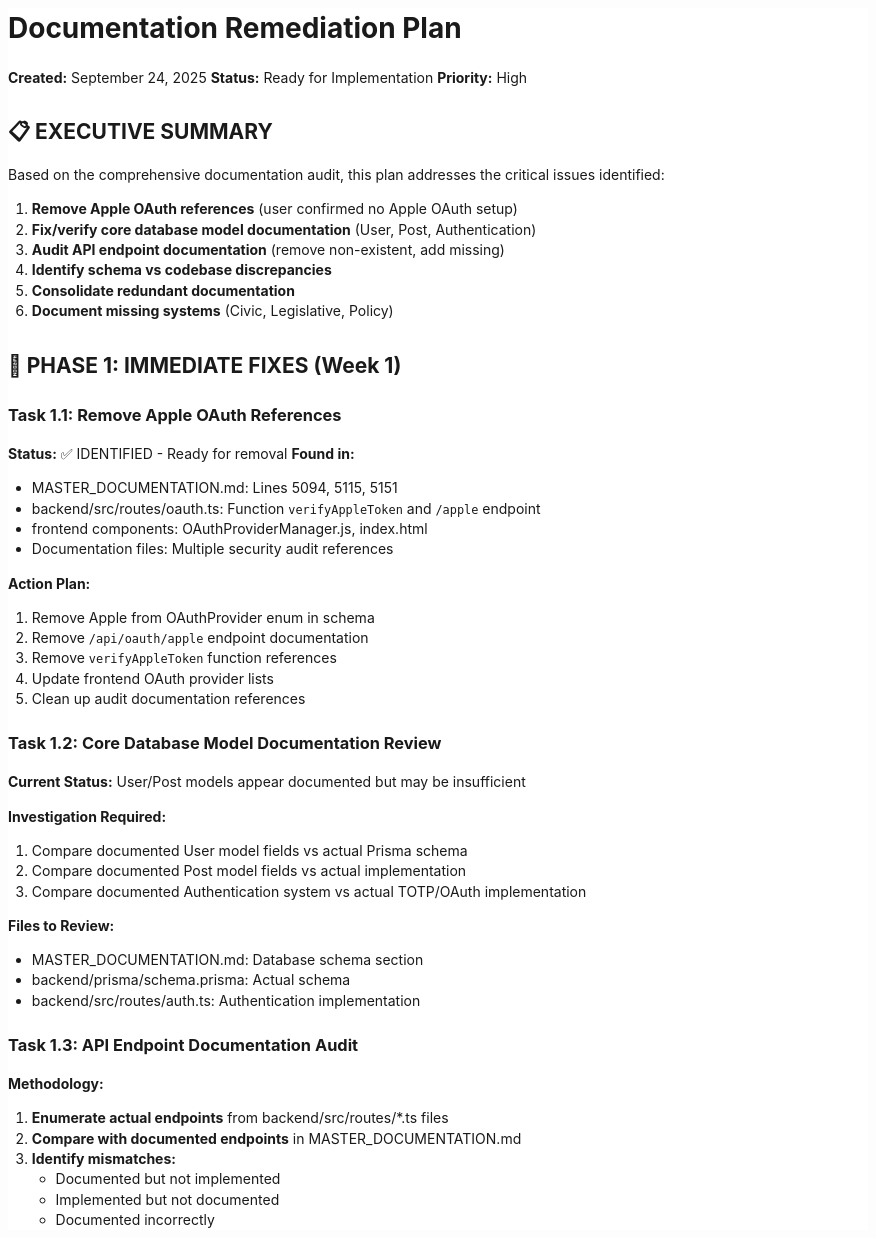 # Documentation Remediation Plan
**Created:** September 24, 2025
**Status:** Ready for Implementation
**Priority:** High

## 📋 EXECUTIVE SUMMARY

Based on the comprehensive documentation audit, this plan addresses the critical issues identified:

1. **Remove Apple OAuth references** (user confirmed no Apple OAuth setup)
2. **Fix/verify core database model documentation** (User, Post, Authentication)
3. **Audit API endpoint documentation** (remove non-existent, add missing)
4. **Identify schema vs codebase discrepancies**
5. **Consolidate redundant documentation**
6. **Document missing systems** (Civic, Legislative, Policy)

## 🎯 PHASE 1: IMMEDIATE FIXES (Week 1)

### Task 1.1: Remove Apple OAuth References
**Status:** ✅ IDENTIFIED - Ready for removal
**Found in:**
- MASTER_DOCUMENTATION.md: Lines 5094, 5115, 5151
- backend/src/routes/oauth.ts: Function `verifyAppleToken` and `/apple` endpoint
- frontend components: OAuthProviderManager.js, index.html
- Documentation files: Multiple security audit references

**Action Plan:**
1. Remove Apple from OAuthProvider enum in schema
2. Remove `/api/oauth/apple` endpoint documentation
3. Remove `verifyAppleToken` function references
4. Update frontend OAuth provider lists
5. Clean up audit documentation references

### Task 1.2: Core Database Model Documentation Review
**Current Status:** User/Post models appear documented but may be insufficient

**Investigation Required:**
1. Compare documented User model fields vs actual Prisma schema
2. Compare documented Post model fields vs actual implementation
3. Compare documented Authentication system vs actual TOTP/OAuth implementation

**Files to Review:**
- MASTER_DOCUMENTATION.md: Database schema section
- backend/prisma/schema.prisma: Actual schema
- backend/src/routes/auth.ts: Authentication implementation

### Task 1.3: API Endpoint Documentation Audit
**Methodology:**
1. **Enumerate actual endpoints** from backend/src/routes/*.ts files
2. **Compare with documented endpoints** in MASTER_DOCUMENTATION.md
3. **Identify mismatches:**
   - Documented but not implemented
   - Implemented but not documented
   - Documented incorrectly
